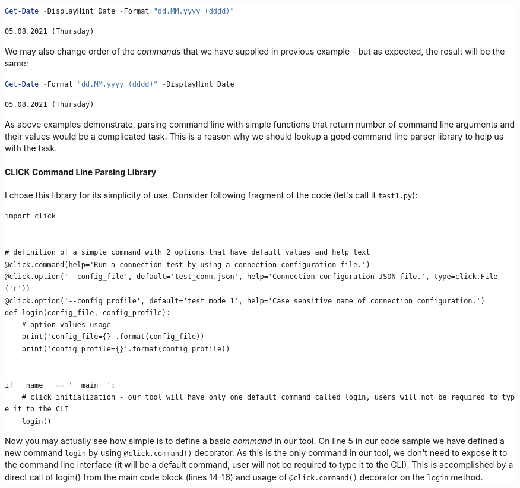 ```powershell
Get-Date -DisplayHint Date -Format "dd.MM.yyyy (dddd)"
```

```text
05.08.2021 (Thursday)
```

We may also change order of the *commands* that we have supplied in previous example - but as expected, the result will
be the same:

```powershell
Get-Date -Format "dd.MM.yyyy (dddd)" -DisplayHint Date
```

```text
05.08.2021 (Thursday)
```

As above examples demonstrate, parsing command line with simple functions that return number of command line arguments
and their values would be a complicated task. This is a reason why we should lookup a good command line parser library
to help us with the task.

#### CLICK Command Line Parsing Library

I chose this library for its simplicity of use. Consider following fragment of the code (let's call it `test1.py`):

```python=
import click


# definition of a simple command with 2 options that have default values and help text
@click.command(help='Run a connection test by using a connection configuration file.')
@click.option('--config_file', default='test_conn.json', help='Connection configuration JSON file.', type=click.File('r'))
@click.option('--config_profile', default='test_mode_1', help='Case sensitive name of connection configuration.')
def login(config_file, config_profile):
    # option values usage
    print('config_file={}'.format(config_file))
    print('config_profile={}'.format(config_profile))


if __name__ == '__main__':
    # click initialization - our tool will have only one default command called login, users will not be required to type it to the CLI
    login()

```

Now you may actually see how simple is to define a basic *command* in our tool. On line 5 in our code sample we have
defined a new command `login` by using `@click.command()` decorator. As this is the only command in our tool, we don't
need to expose it to the command line interface (it will be a default command, user will not be required to type it to
the CLI). This is accomplished by a direct call of login() from the main code block (lines 14-16) and usage
of `@click.command()` decorator on the `login` method.
